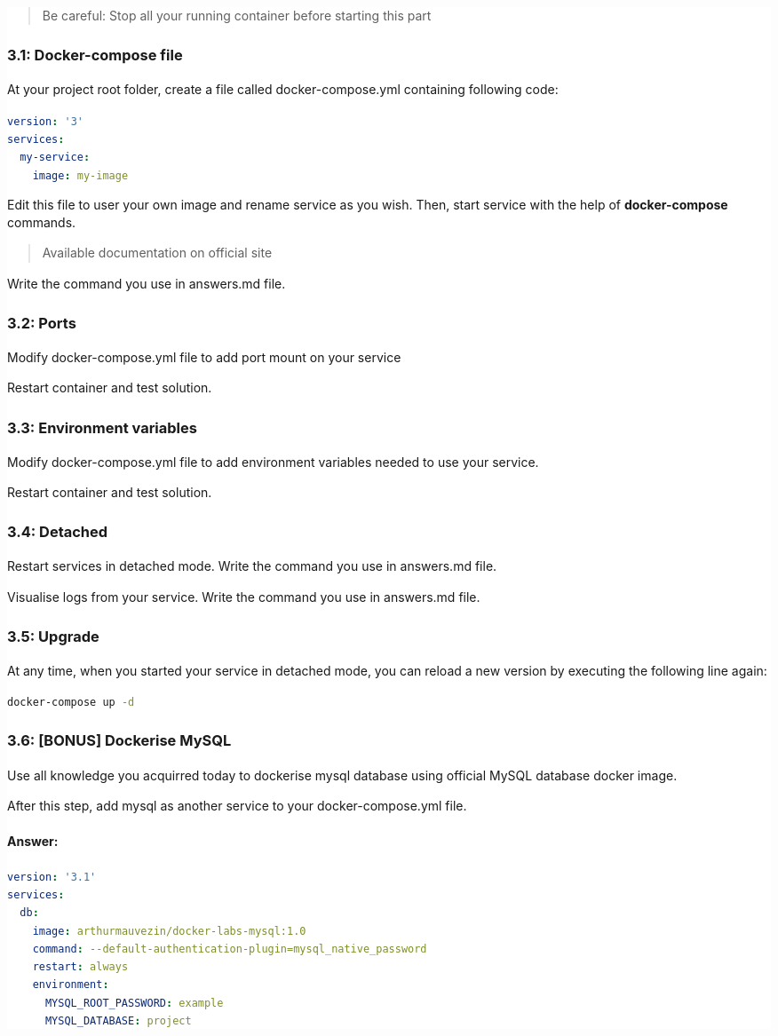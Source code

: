 > Be careful: Stop all your running container before starting this part

### 3.1: Docker-compose file
At your project root folder, create a file called docker-compose.yml containing following code:
```yaml
version: '3'
services:
  my-service:
    image: my-image
```

Edit this file to user your own image and rename service as you wish. Then, start service with the help of **docker-compose** commands.

> Available documentation on official site

Write the command you use in answers.md file.

### 3.2: Ports
Modify docker-compose.yml file to add port mount on your service

Restart container and test solution.

### 3.3: Environment variables
Modify docker-compose.yml file to add environment variables needed to use your service.

Restart container and test solution.

### 3.4: Detached
Restart services in detached mode. Write the command you use in answers.md file.

Visualise logs from your service. Write the command you use in answers.md file.

### 3.5: Upgrade
At any time, when you started your service in detached mode, you can reload a new version by executing the following line again:
```bash
docker-compose up -d
```

### 3.6: [BONUS] Dockerise MySQL
Use all knowledge you acquirred today to dockerise mysql database using official MySQL database docker image.

After this step, add mysql as another service to your docker-compose.yml file.

#### Answer:
```docker-compose.yml
version: '3.1'
services:
  db:
    image: arthurmauvezin/docker-labs-mysql:1.0
    command: --default-authentication-plugin=mysql_native_password
    restart: always
    environment:
      MYSQL_ROOT_PASSWORD: example
      MYSQL_DATABASE: project
```

